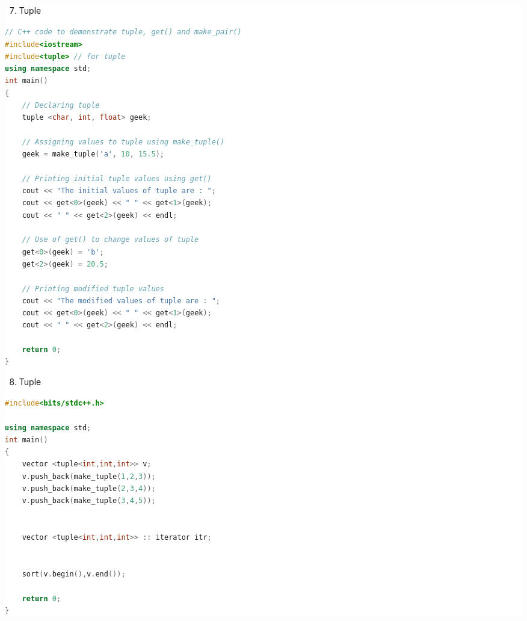 
7. Tuple

```c++
// C++ code to demonstrate tuple, get() and make_pair()
#include<iostream>
#include<tuple> // for tuple
using namespace std;
int main()
{
    // Declaring tuple
    tuple <char, int, float> geek;

    // Assigning values to tuple using make_tuple()
    geek = make_tuple('a', 10, 15.5);

    // Printing initial tuple values using get()
    cout << "The initial values of tuple are : ";
    cout << get<0>(geek) << " " << get<1>(geek);
    cout << " " << get<2>(geek) << endl;

    // Use of get() to change values of tuple
    get<0>(geek) = 'b';
    get<2>(geek) = 20.5;

    // Printing modified tuple values
    cout << "The modified values of tuple are : ";
    cout << get<0>(geek) << " " << get<1>(geek);
    cout << " " << get<2>(geek) << endl;

    return 0;
}


```


8. Tuple

```c++
#include<bits/stdc++.h>

using namespace std;
int main()
{
    vector <tuple<int,int,int>> v;
    v.push_back(make_tuple(1,2,3));
    v.push_back(make_tuple(2,3,4));
    v.push_back(make_tuple(3,4,5));


    vector <tuple<int,int,int>> :: iterator itr;


    sort(v.begin(),v.end());

    return 0;
}


```
